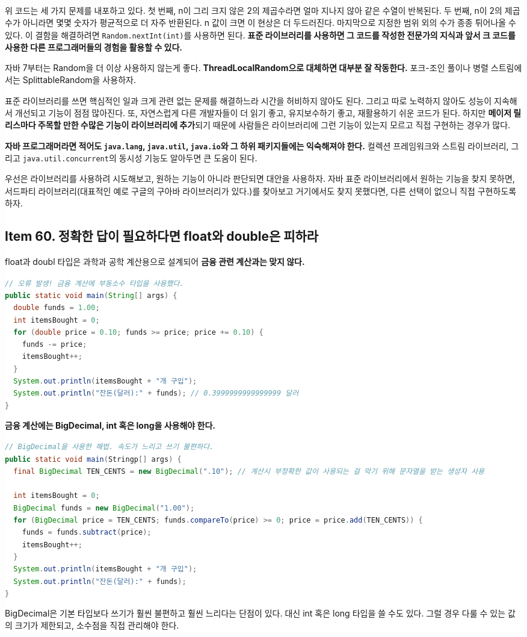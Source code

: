 위 코드는 세 가지 문제를 내포하고 있다. 첫 번째, n이 그리 크지 않은 2의 제곱수라면 얼마 지나지 않아 같은 수열이 반복된다. 두 번째, n이 2의 제곱수가 아니라면 몇몇 숫자가 평균적으로 더 자주 반환된다. n 값이 크면 이 현상은 더 두드러진다. 마지막으로 지정한 범위 외의 수가 종종 튀어나올 수 있다. 이 결함을 해결하려면 `Random.nextInt(int)`를 사용하면 된다. **표준 라이브러리를 사용하면 그 코드를 작성한 전문가의 지식과 앞서 크 코드를 사용한 다른 프로그래머들의 경험을 활용할 수 있다.**

자바 7부터는 Random을 더 이상 사용하지 않는게 좋다. **ThreadLocalRandom으로 대체하면 대부분 잘 작동한다.** 포크-조인 풀이나 병렬 스트림에서는 SplittableRandom을 사용하자.

표준 라이브러리를 쓰면 핵심적인 일과 크게 관련 없는 문제를 해결하느라 시간을 허비하지 않아도 된다. 그리고 따로 노력하지 않아도 성능이 지속해서 개선되고 기능이 점점 많아진다. 또, 자연스럽게 다른 개발자들이 더 읽기 좋고, 유지보수하기 좋고, 재활용하기 쉬운 코드가 된다. 하지만 **메이저 릴리스마다 주목할 만한 수많은 기능이 라이브러리에 추가**되기 때문에 사람들은 라이브러리에 그런 기능이 있는지 모르고 직접 구현하는 경우가 많다.

**자바 프로그래머라면 적어도 `java.lang`, `java.util`, `java.io`와 그 하위 패키지들에는 익숙해져야 한다.** 컬렉션 프레임워크와 스트림 라이브러리, 그리고 `java.util.concurrent`의 동시성 기능도 알아두면 큰 도움이 된다.

우선은 라이브러리를 사용하려 시도해보고, 원하는 기능이 아니라 판단되면 대안을 사용하자. 자바 표준 라이브러리에서 원하는 기능을 찾지 못하면, 서드파티 라이브러리(대표적인 예로 구글의 구아바 라이브러리가 있다.)를 찾아보고 거기에서도 찾지 못했다면, 다른 선택이 없으니 직접 구현하도록 하자.



## Item 60. 정확한 답이 필요하다면 float와 double은 피하라

float과 doubl 타입은 과학과 공학 계산용으로 설계되어 **금융 관련 계산과는 맞지 않다.**

```java
// 오류 발생! 금융 계산에 부동소수 타입을 사용했다.
public static void main(String[] args) {
  double funds = 1.00;
  int itemsBought = 0;
  for (double price = 0.10; funds >= price; price += 0.10) {
    funds -= price;
    itemsBought++;
  }
  System.out.println(itemsBought + "개 구입");
  System.out.println("잔돈(달러):" + funds); // 0.3999999999999999 달러
}
```

**금융 계산에는 BigDecimal, int 혹은 long을 사용해야 한다.**

```java
// BigDecimal을 사용한 해법. 속도가 느리고 쓰기 불편하다.
public static void main(Stringp[] args) {
  final BigDecimal TEN_CENTS = new BigDecimal(".10"); // 계산시 부정확한 값이 사용되는 걸 막기 위해 문자열을 받는 생성자 사용
  
  int itemsBought = 0;
  BigDecimal funds = new BigDecimal("1.00");
  for (BigDecimal price = TEN_CENTS; funds.compareTo(price) >= 0; price = price.add(TEN_CENTS)) {
    funds = funds.subtract(price);
    itemsBought++;
  }
  System.out.println(itemsBought + "개 구입");
  System.out.println("잔돈(달러):" + funds); 
}
```

BigDecimal은 기본 타입보다 쓰기가 훨씬 불편하고 훨씬 느리다는 단점이 있다. 대신 int 혹은 long 타입을 쓸 수도 있다. 그럴 경우 다룰 수 있는 값의 크기가 제한되고, 소수점을 직접 관리해야 한다.

